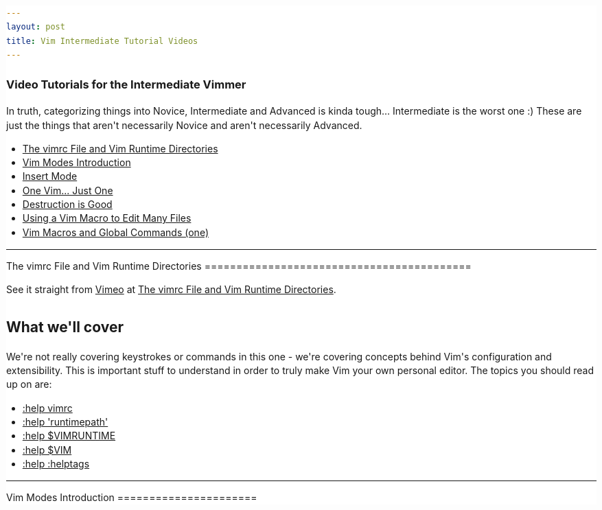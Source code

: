 ```yaml
---
layout: post
title: Vim Intermediate Tutorial Videos
---
```

### Video Tutorials for the Intermediate Vimmer

In truth, categorizing things into Novice, Intermediate and Advanced is kinda tough... Intermediate is the worst one :) These are just the things that aren't necessarily Novice and aren't necessarily Advanced.

- [The vimrc File and Vim Runtime Directories](#vimrc)
- [Vim Modes Introduction](#modes-intro)
- [Insert Mode](#insert-mode)
- [One Vim... Just One](#onevim)
- [Destruction is Good](#destruction)
- [Using a Vim Macro to Edit Many Files](#manyfilemacro)
- [Vim Macros and Global Commands (one)](#macros-and-global)

* * * * *

<a name="vimrc"/>
The vimrc File and Vim Runtime Directories
==========================================

See it straight from [Vimeo](http://vimeo.com/user1690209) at [The vimrc File and Vim Runtime Directories](http://vimeo.com/7096383).

<object width="480" height="352">
    <param name="allowfullscreen" value="true" />
    <param name="allowscriptaccess" value="always" />
    <param name="movie" value="http://vimeo.com/moogaloop.swf?clip_id=7096383&amp;server=vimeo.com&amp;show_title=1&amp;show_byline=0&amp;show_portrait=0&amp;color=00ADEF&amp;fullscreen=1" />
    <embed src="http://vimeo.com/moogaloop.swf?clip_id=7096383&amp;server=vimeo.com&amp;show_title=1&amp;show_byline=0&amp;show_portrait=0&amp;color=00ADEF&amp;fullscreen=1" type="application/x-shockwave-flash" allowfullscreen="true" allowscriptaccess="always" width="480" height="352"></embed>
</object>

What we'll cover
----------------

We're not really covering keystrokes or commands in this one - we're covering concepts behind Vim's configuration and extensibility. This is important stuff to understand in order to truly make Vim your own personal editor. The topics you should read up on are:

-   [:help vimrc](http://vimdoc.sourceforge.net/htmldoc/starting.html#vimrc)
-   [:help 'runtimepath'](http://vimdoc.sourceforge.net/htmldoc/options.html#'runtimepath')
-   [:help \$VIMRUNTIME](http://vimdoc.sourceforge.net/htmldoc/starting.html#$VIMRUNTIME)
-   [:help \$VIM](http://vimdoc.sourceforge.net/htmldoc/starting.html#$VIM)
-   [:help :helptags](http://vimdoc.sourceforge.net/htmldoc/various.html#:helptags)

* * * * *

<a name="modes-intro"/>
Vim Modes Introduction
======================
